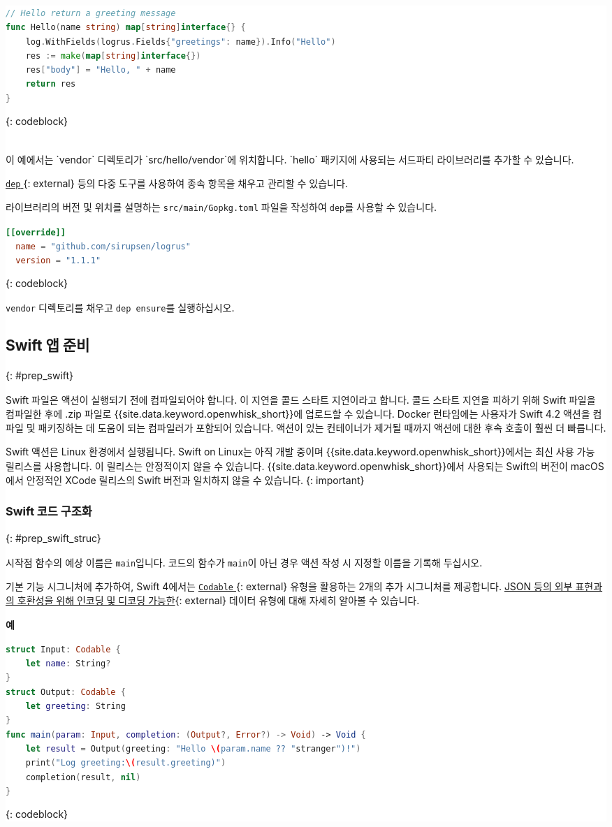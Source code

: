 ```go
// Hello return a greeting message
func Hello(name string) map[string]interface{} {
	log.WithFields(logrus.Fields{"greetings": name}).Info("Hello")
	res := make(map[string]interface{})
	res["body"] = "Hello, " + name
	return res
}
```
{: codeblock}

</br>
이 예에서는 `vendor` 디렉토리가 `src/hello/vendor`에 위치합니다. `hello` 패키지에 사용되는 서드파티 라이브러리를 추가할 수 있습니다. 

[<code>dep</code> ](https://golang.github.io/dep/docs/installation.html){: external} 등의 다중 도구를 사용하여 종속 항목을 채우고 관리할 수 있습니다.

라이브러리의 버전 및 위치를 설명하는 `src/main/Gopkg.toml` 파일을 작성하여 `dep`를 사용할 수 있습니다.

```toml
[[override]]
  name = "github.com/sirupsen/logrus"
  version = "1.1.1"
```
{: codeblock}

`vendor` 디렉토리를 채우고 `dep ensure`를 실행하십시오.




## Swift 앱 준비
{: #prep_swift}

Swift 파일은 액션이 실행되기 전에 컴파일되어야 합니다. 이 지연을 콜드 스타트 지연이라고 합니다. 콜드 스타트 지연을 피하기 위해 Swift 파일을 컴파일한 후에 .zip 파일로 {{site.data.keyword.openwhisk_short}}에 업로드할 수 있습니다. Docker 런타임에는 사용자가 Swift 4.2 액션을 컴파일 및 패키징하는 데 도움이 되는 컴파일러가 포함되어 있습니다. 액션이 있는 컨테이너가 제거될 때까지 액션에 대한 후속 호출이 훨씬 더 빠릅니다.

Swift 액션은 Linux 환경에서 실행됩니다. Swift on Linux는 아직 개발 중이며 {{site.data.keyword.openwhisk_short}}에서는 최신 사용 가능 릴리스를 사용합니다. 이 릴리스는 안정적이지 않을 수 있습니다. {{site.data.keyword.openwhisk_short}}에서 사용되는 Swift의 버전이 macOS에서 안정적인 XCode 릴리스의 Swift 버전과 일치하지 않을 수 있습니다.
{: important}


### Swift 코드 구조화
{: #prep_swift_struc}

시작점 함수의 예상 이름은 `main`입니다. 코드의 함수가 `main`이 아닌 경우 액션 작성 시 지정할 이름을 기록해 두십시오.

기본 기능 시그니처에 추가하여, Swift 4에서는 [<code>Codable</code> ](https://developer.apple.com/documentation/swift/codable){: external} 유형을 활용하는 2개의 추가 시그니처를 제공합니다. [JSON 등의 외부 표현과의 호환성을 위해 인코딩 및 디코딩 가능한](https://developer.apple.com/documentation/foundation/archives_and_serialization/encoding_and_decoding_custom_types){: external} 데이터 유형에 대해 자세히 알아볼 수 있습니다.

**예**
```swift
struct Input: Codable {
    let name: String?
}
struct Output: Codable {
    let greeting: String
}
func main(param: Input, completion: (Output?, Error?) -> Void) -> Void {
    let result = Output(greeting: "Hello \(param.name ?? "stranger")!")
    print("Log greeting:\(result.greeting)")
    completion(result, nil)
}
```
{: codeblock}
